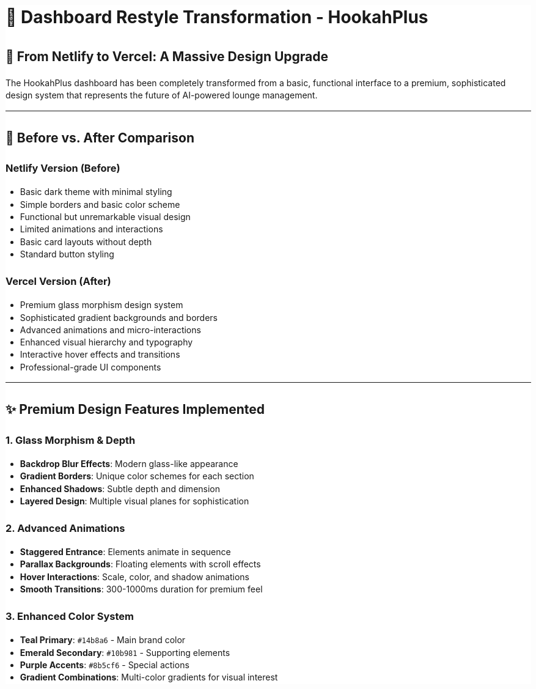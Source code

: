 # 🎨 Dashboard Restyle Transformation - HookahPlus

## 🚀 **From Netlify to Vercel: A Massive Design Upgrade**

The HookahPlus dashboard has been completely transformed from a basic, functional interface to a premium, sophisticated design system that represents the future of AI-powered lounge management.

---

## 🔄 **Before vs. After Comparison**

### **Netlify Version (Before)**
- Basic dark theme with minimal styling
- Simple borders and basic color scheme
- Functional but unremarkable visual design
- Limited animations and interactions
- Basic card layouts without depth
- Standard button styling

### **Vercel Version (After)**
- Premium glass morphism design system
- Sophisticated gradient backgrounds and borders
- Advanced animations and micro-interactions
- Enhanced visual hierarchy and typography
- Interactive hover effects and transitions
- Professional-grade UI components

---

## ✨ **Premium Design Features Implemented**

### **1. Glass Morphism & Depth**
- **Backdrop Blur Effects**: Modern glass-like appearance
- **Gradient Borders**: Unique color schemes for each section
- **Enhanced Shadows**: Subtle depth and dimension
- **Layered Design**: Multiple visual planes for sophistication

### **2. Advanced Animations**
- **Staggered Entrance**: Elements animate in sequence
- **Parallax Backgrounds**: Floating elements with scroll effects
- **Hover Interactions**: Scale, color, and shadow animations
- **Smooth Transitions**: 300-1000ms duration for premium feel

### **3. Enhanced Color System**
- **Teal Primary**: `#14b8a6` - Main brand color
- **Emerald Secondary**: `#10b981` - Supporting elements
- **Purple Accents**: `#8b5cf6` - Special actions
- **Gradient Combinations**: Multi-color gradients for visual interest
